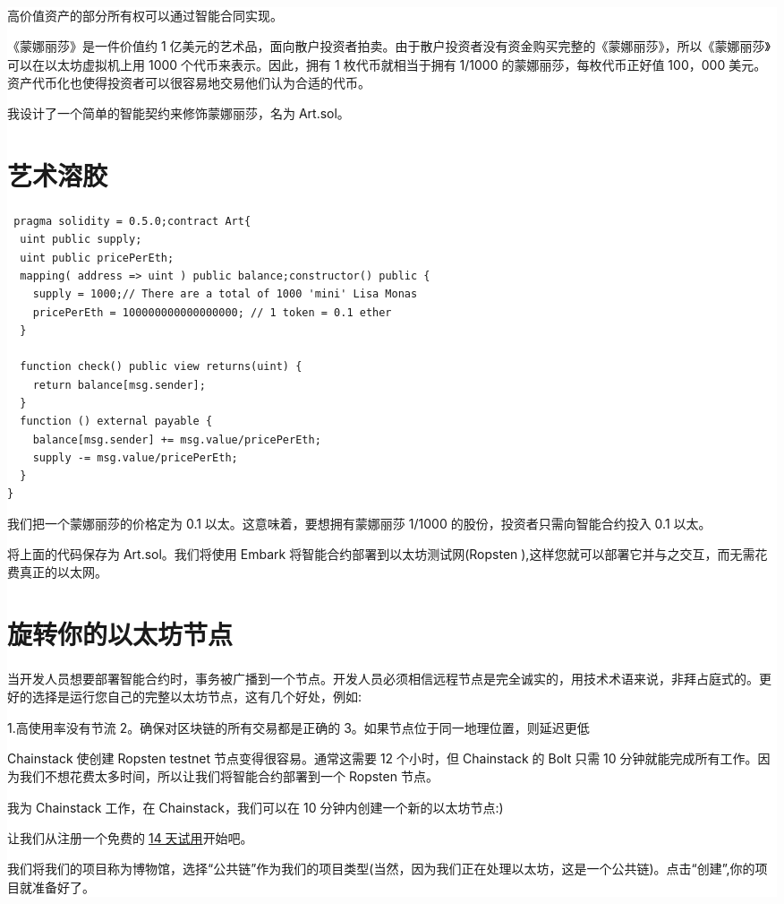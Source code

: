 高价值资产的部分所有权可以通过智能合同实现。

《蒙娜丽莎》是一件价值约 1 亿美元的艺术品，面向散户投资者拍卖。由于散户投资者没有资金购买完整的《蒙娜丽莎》，所以《蒙娜丽莎》可以在以太坊虚拟机上用 1000 个代币来表示。因此，拥有 1 枚代币就相当于拥有 1/1000 的蒙娜丽莎，每枚代币正好值 100，000 美元。资产代币化也使得投资者可以很容易地交易他们认为合适的代币。

我设计了一个简单的智能契约来修饰蒙娜丽莎，名为 Art.sol。

# 艺术溶胶

```
 pragma solidity = 0.5.0;contract Art{
  uint public supply;
  uint public pricePerEth;
  mapping( address => uint ) public balance;constructor() public {
    supply = 1000;// There are a total of 1000 'mini' Lisa Monas
    pricePerEth = 100000000000000000; // 1 token = 0.1 ether
  }

  function check() public view returns(uint) {
    return balance[msg.sender];
  }
  function () external payable {
    balance[msg.sender] += msg.value/pricePerEth; 
    supply -= msg.value/pricePerEth;              
  }
} 
```

我们把一个蒙娜丽莎的价格定为 0.1 以太。这意味着，要想拥有蒙娜丽莎 1/1000 的股份，投资者只需向智能合约投入 0.1 以太。

将上面的代码保存为 Art.sol。我们将使用 Embark 将智能合约部署到以太坊测试网(Ropsten ),这样您就可以部署它并与之交互，而无需花费真正的以太网。

# 旋转你的以太坊节点

当开发人员想要部署智能合约时，事务被广播到一个节点。开发人员必须相信远程节点是完全诚实的，用技术术语来说，非拜占庭式的。更好的选择是运行您自己的完整以太坊节点，这有几个好处，例如:

1.高使用率没有节流
2。确保对区块链的所有交易都是正确的
3。如果节点位于同一地理位置，则延迟更低

Chainstack 使创建 Ropsten testnet 节点变得很容易。通常这需要 12 个小时，但 Chainstack 的 Bolt 只需 10 分钟就能完成所有工作。因为我们不想花费太多时间，所以让我们将智能合约部署到一个 Ropsten 节点。

我为 Chainstack 工作，在 Chainstack，我们可以在 10 分钟内创建一个新的以太坊节点:)

让我们从注册一个免费的 [14 天试用](https://console.chainstack.com)开始吧。

我们将我们的项目称为博物馆，选择“公共链”作为我们的项目类型(当然，因为我们正在处理以太坊，这是一个公共链)。点击“创建”,你的项目就准备好了。
